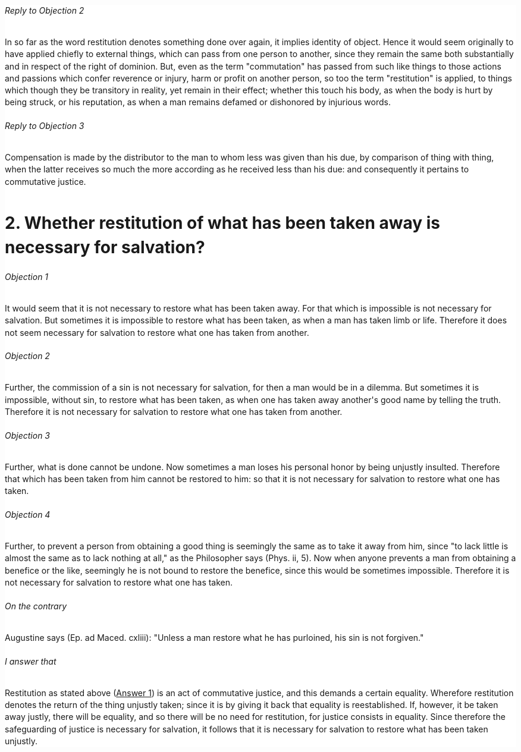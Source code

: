 ###### Reply to Objection 2
In so far as the word restitution denotes something done over again, it implies identity of object. Hence it would seem originally to have applied chiefly to external things, which can pass from one person to another, since they remain the same both substantially and in respect of the right of dominion. But, even as the term "commutation" has passed from such like things to those actions and passions which confer reverence or injury, harm or profit on another person, so too the term "restitution" is applied, to things which though they be transitory in reality, yet remain in their effect; whether this touch his body, as when the body is hurt by being struck, or his reputation, as when a man remains defamed or dishonored by injurious words.  

###### Reply to Objection 3
Compensation is made by the distributor to the man to whom less was given than his due, by comparison of thing with thing, when the latter receives so much the more according as he received less than his due: and consequently it pertains to commutative justice.  




# 2. Whether restitution of what has been taken away is necessary for salvation? 

###### Objection 1
It would seem that it is not necessary to restore what has been taken away. For that which is impossible is not necessary for salvation. But sometimes it is impossible to restore what has been taken, as when a man has taken limb or life. Therefore it does not seem necessary for salvation to restore what one has taken from another.  

###### Objection 2
Further, the commission of a sin is not necessary for salvation, for then a man would be in a dilemma. But sometimes it is impossible, without sin, to restore what has been taken, as when one has taken away another's good name by telling the truth. Therefore it is not necessary for salvation to restore what one has taken from another.  

###### Objection 3
Further, what is done cannot be undone. Now sometimes a man loses his personal honor by being unjustly insulted. Therefore that which has been taken from him cannot be restored to him: so that it is not necessary for salvation to restore what one has taken.  

###### Objection 4
Further, to prevent a person from obtaining a good thing is seemingly the same as to take it away from him, since "to lack little is almost the same as to lack nothing at all," as the Philosopher says (Phys. ii, 5). Now when anyone prevents a man from obtaining a benefice or the like, seemingly he is not bound to restore the benefice, since this would be sometimes impossible. Therefore it is not necessary for salvation to restore what one has taken.  

###### On the contrary
Augustine says (Ep. ad Maced. cxliii): "Unless a man restore what he has purloined, his sin is not forgiven."  

###### I answer that
Restitution as stated above ([Answer 1](#1.%20Whether%20restitution%20is%20an%20act%20of%20commutative%20justice?%20)) is an act of commutative justice, and this demands a certain equality. Wherefore restitution denotes the return of the thing unjustly taken; since it is by giving it back that equality is reestablished. If, however, it be taken away justly, there will be equality, and so there will be no need for restitution, for justice consists in equality. Since therefore the safeguarding of justice is necessary for salvation, it follows that it is necessary for salvation to restore what has been taken unjustly.  

